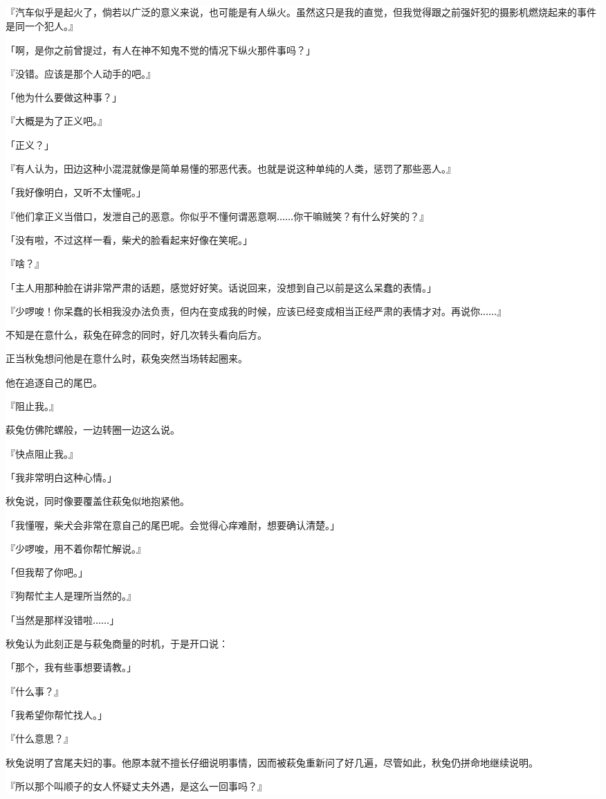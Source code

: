 『汽车似乎是起火了，倘若以广泛的意义来说，也可能是有人纵火。虽然这只是我的直觉，但我觉得跟之前强奸犯的摄影机燃烧起来的事件是同一个犯人。』

「啊，是你之前曾提过，有人在神不知鬼不觉的情况下纵火那件事吗？」

『没错。应该是那个人动手的吧。』

「他为什么要做这种事？」

『大概是为了正义吧。』

「正义？」

『有人认为，田边这种小混混就像是简单易懂的邪恶代表。也就是说这种单纯的人类，惩罚了那些恶人。』

「我好像明白，又听不太懂呢。」

『他们拿正义当借口，发泄自己的恶意。你似乎不懂何谓恶意啊……你干嘛贼笑？有什么好笑的？』

「没有啦，不过这样一看，柴犬的脸看起来好像在笑呢。」

『啥？』

「主人用那种脸在讲非常严肃的话题，感觉好好笑。话说回来，没想到自己以前是这么呆蠢的表情。」

『少啰唆！你呆蠢的长相我没办法负责，但内在变成我的时候，应该已经变成相当正经严肃的表情才对。再说你……』

不知是在意什么，萩兔在碎念的同时，好几次转头看向后方。

正当秋兔想问他是在意什么时，萩兔突然当场转起圈来。

他在追逐自己的尾巴。

『阻止我。』

萩兔仿佛陀螺般，一边转圈一边这么说。

『快点阻止我。』

「我非常明白这种心情。」

秋兔说，同时像要覆盖住萩兔似地抱紧他。

「我懂喔，柴犬会非常在意自己的尾巴呢。会觉得心痒难耐，想要确认清楚。」

『少啰唆，用不着你帮忙解说。』

「但我帮了你吧。」

『狗帮忙主人是理所当然的。』

「当然是那样没错啦……」

秋兔认为此刻正是与萩兔商量的时机，于是开口说：

「那个，我有些事想要请教。」

『什么事？』

「我希望你帮忙找人。」

『什么意思？』

秋兔说明了宫尾夫妇的事。他原本就不擅长仔细说明事情，因而被萩兔重新问了好几遍，尽管如此，秋兔仍拼命地继续说明。

『所以那个叫顺子的女人怀疑丈夫外遇，是这么一回事吗？』
